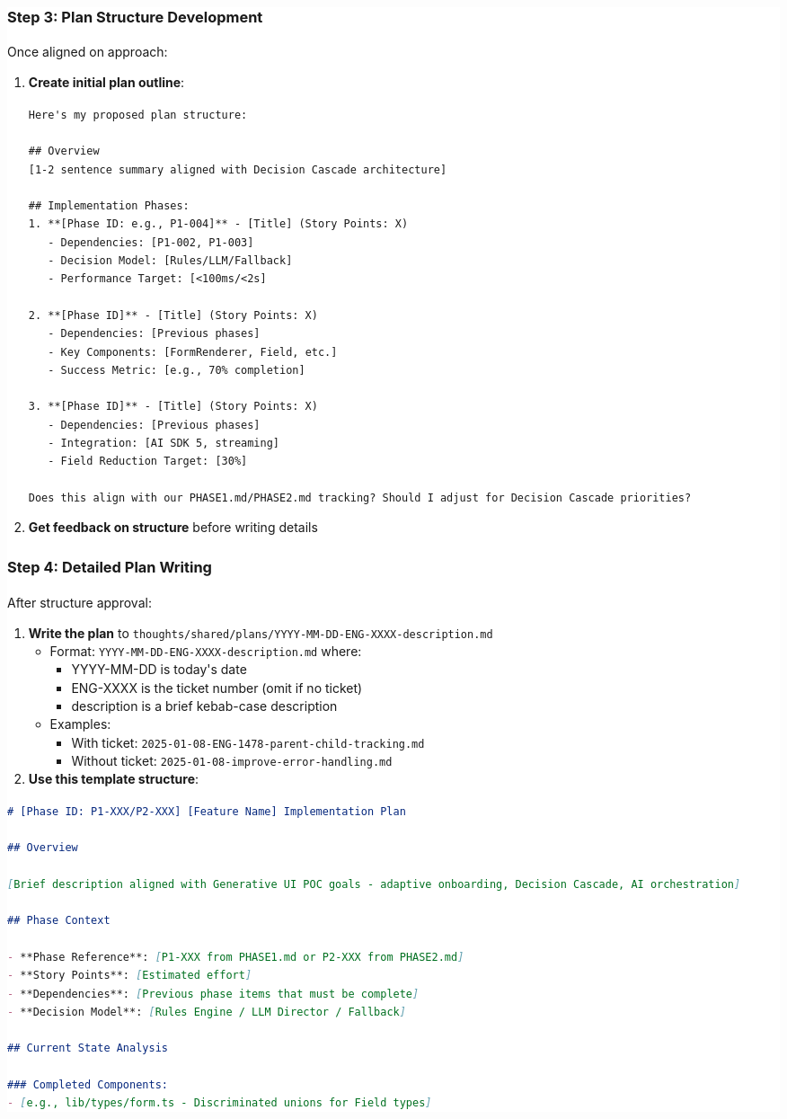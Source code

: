 ### Step 3: Plan Structure Development

Once aligned on approach:

1. **Create initial plan outline**:
   ```
   Here's my proposed plan structure:

   ## Overview
   [1-2 sentence summary aligned with Decision Cascade architecture]

   ## Implementation Phases:
   1. **[Phase ID: e.g., P1-004]** - [Title] (Story Points: X)
      - Dependencies: [P1-002, P1-003]
      - Decision Model: [Rules/LLM/Fallback]
      - Performance Target: [<100ms/<2s]

   2. **[Phase ID]** - [Title] (Story Points: X)
      - Dependencies: [Previous phases]
      - Key Components: [FormRenderer, Field, etc.]
      - Success Metric: [e.g., 70% completion]

   3. **[Phase ID]** - [Title] (Story Points: X)
      - Dependencies: [Previous phases]
      - Integration: [AI SDK 5, streaming]
      - Field Reduction Target: [30%]

   Does this align with our PHASE1.md/PHASE2.md tracking? Should I adjust for Decision Cascade priorities?
   ```

2. **Get feedback on structure** before writing details

### Step 4: Detailed Plan Writing

After structure approval:

1. **Write the plan** to `thoughts/shared/plans/YYYY-MM-DD-ENG-XXXX-description.md`
   - Format: `YYYY-MM-DD-ENG-XXXX-description.md` where:
     - YYYY-MM-DD is today's date
     - ENG-XXXX is the ticket number (omit if no ticket)
     - description is a brief kebab-case description
   - Examples:
     - With ticket: `2025-01-08-ENG-1478-parent-child-tracking.md`
     - Without ticket: `2025-01-08-improve-error-handling.md`
2. **Use this template structure**:

````markdown
# [Phase ID: P1-XXX/P2-XXX] [Feature Name] Implementation Plan

## Overview

[Brief description aligned with Generative UI POC goals - adaptive onboarding, Decision Cascade, AI orchestration]

## Phase Context

- **Phase Reference**: [P1-XXX from PHASE1.md or P2-XXX from PHASE2.md]
- **Story Points**: [Estimated effort]
- **Dependencies**: [Previous phase items that must be complete]
- **Decision Model**: [Rules Engine / LLM Director / Fallback]

## Current State Analysis

### Completed Components:
- [e.g., lib/types/form.ts - Discriminated unions for Field types]
````